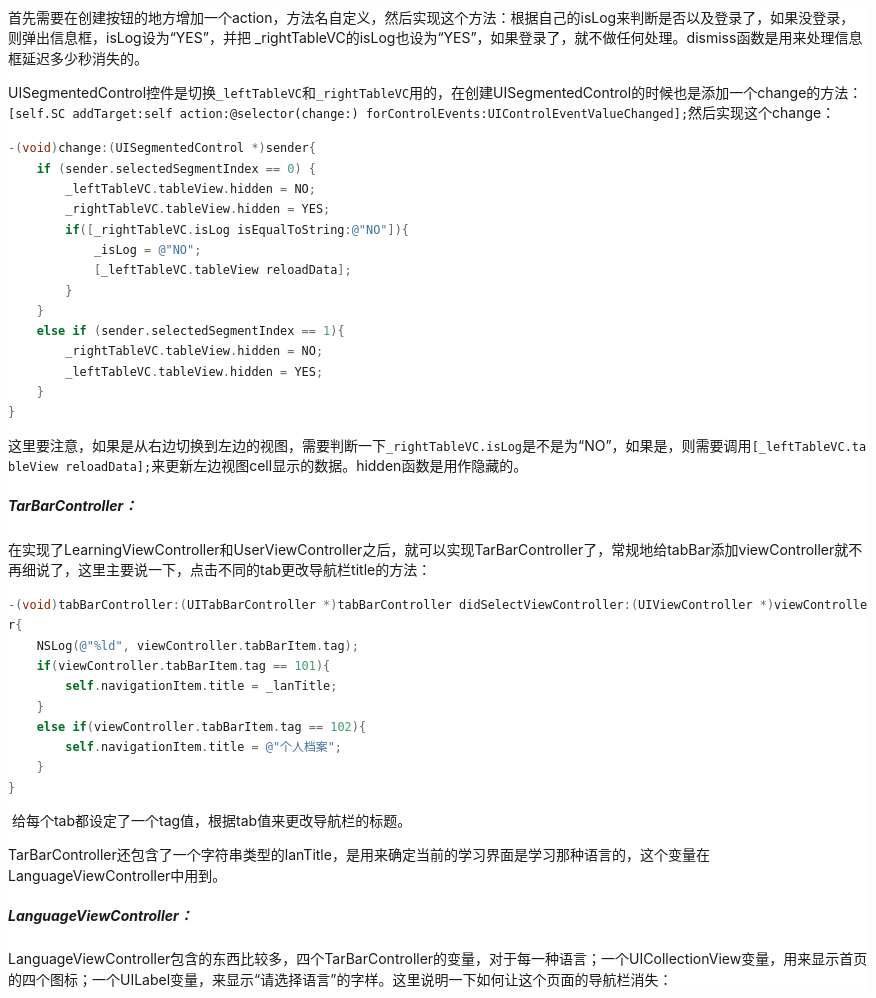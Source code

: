 ​		首先需要在创建按钮的地方增加一个action，方法名自定义，然后实现这个方法：根据自己的isLog来判断是否以及登录了，如果没登录，则弹出信息框，isLog设为“YES”，并把 _rightTableVC的isLog也设为“YES”，如果登录了，就不做任何处理。dismiss函数是用来处理信息框延迟多少秒消失的。

​		UISegmentedControl控件是切换`_leftTableVC`和`_rightTableVC`用的，在创建UISegmentedControl的时候也是添加一个change的方法：`[self.SC addTarget:self action:@selector(change:) forControlEvents:UIControlEventValueChanged];`然后实现这个change：

```objective-c
-(void)change:(UISegmentedControl *)sender{
    if (sender.selectedSegmentIndex == 0) {
        _leftTableVC.tableView.hidden = NO;
        _rightTableVC.tableView.hidden = YES;
        if([_rightTableVC.isLog isEqualToString:@"NO"]){
            _isLog = @"NO";
            [_leftTableVC.tableView reloadData];
        }
    }
    else if (sender.selectedSegmentIndex == 1){
        _rightTableVC.tableView.hidden = NO;
        _leftTableVC.tableView.hidden = YES;
    }
}
```

​		这里要注意，如果是从右边切换到左边的视图，需要判断一下`_rightTableVC.isLog`是不是为“NO”，如果是，则需要调用`[_leftTableVC.tableView reloadData];`来更新左边视图cell显示的数据。hidden函数是用作隐藏的。



##### TarBarController：

​		在实现了LearningViewController和UserViewController之后，就可以实现TarBarController了，常规地给tabBar添加viewController就不再细说了，这里主要说一下，点击不同的tab更改导航栏title的方法：

```objective-c
-(void)tabBarController:(UITabBarController *)tabBarController didSelectViewController:(UIViewController *)viewController{
    NSLog(@"%ld", viewController.tabBarItem.tag);
    if(viewController.tabBarItem.tag == 101){
        self.navigationItem.title = _lanTitle;
    }
    else if(viewController.tabBarItem.tag == 102){
        self.navigationItem.title = @"个人档案";
    }
}
```

​		给每个tab都设定了一个tag值，根据tab值来更改导航栏的标题。

​		TarBarController还包含了一个字符串类型的lanTitle，是用来确定当前的学习界面是学习那种语言的，这个变量在LanguageViewController中用到。



##### LanguageViewController：

​		LanguageViewController包含的东西比较多，四个TarBarController的变量，对于每一种语言；一个UICollectionView变量，用来显示首页的四个图标；一个UILabel变量，来显示“请选择语言”的字样。这里说明一下如何让这个页面的导航栏消失：
